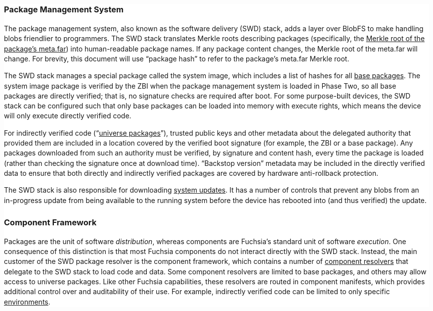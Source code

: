 ### Package Management System

The package management system, also known as the software delivery (SWD) stack,
adds a layer over BlobFS to make handling blobs friendlier to programmers. The
SWD stack translates Merkle roots describing packages (specifically, the
[Merkle root of the package’s meta.far](/docs/concepts/packages/package.md#structure-of-a-package))
into human-readable package names. If any package content changes, the Merkle
root of the meta.far will change. For brevity, this document will use “package
hash” to refer to the package’s meta.far Merkle root.

The SWD stack manages a special package called the system image, which includes
a list of hashes for all
[base packages](/docs/concepts/packages/package.md#base-packages). The system
image package is verified by the ZBI when the package management system is
loaded in Phase Two, so all base packages are directly verified; that is, no
signature checks are required after boot. For some purpose-built devices, the
SWD stack can be configured such that only base packages can be loaded into
memory with execute rights, which means the device will only execute directly
verified code.

For indirectly verified code
(“[universe packages](/docs/concepts/packages/package.md#universe-packages)”),
trusted public keys and other metadata about the delegated authority that
provided them are included in a location covered by the verified boot signature
(for example, the ZBI or a base package). Any packages downloaded from such an
authority must be verified, by signature and content hash, every time the
package is loaded (rather than checking the signature once at download time).
“Backstop version” metadata may be included in the directly verified data to
ensure that both directly and indirectly verified packages are covered by
hardware anti-rollback protection.

The SWD stack is also responsible for downloading
[system updates](/docs/concepts/packages/ota.md). It has a number of controls
that prevent any blobs from an in-progress update from being available to the
running system before the device has rebooted into (and thus verified) the
update.

### Component Framework

Packages are the unit of software *distribution*, whereas components are
Fuchsia’s standard unit of software *execution*. One consequence of this
distinction is that most Fuchsia components do not interact directly with the
SWD stack. Instead, the main customer of the SWD package resolver is the
component framework, which contains a number of
[component resolvers](/docs/concepts/components/v2/capabilities/resolvers.md)
that delegate to the SWD stack to load code and data. Some component resolvers
are limited to base packages, and others may allow access to universe packages.
Like other Fuchsia capabilities, these resolvers are routed in component
manifests, which provides additional control over and auditability of their use.
For example, indirectly verified code can be limited to only specific
[environments](/docs/concepts/components/v2/environments.md).
